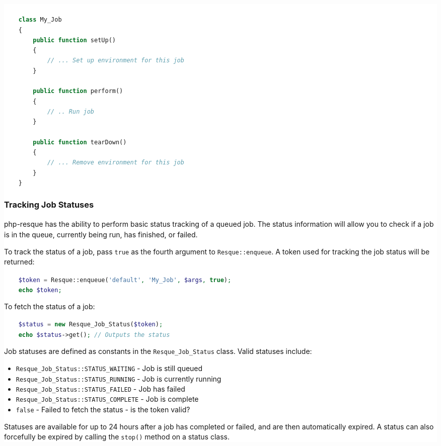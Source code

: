 
```php

    class My_Job
    {
        public function setUp()
        {
            // ... Set up environment for this job
        }

        public function perform()
        {
            // .. Run job
        }

        public function tearDown()
        {
            // ... Remove environment for this job
        }
    }
```

### Tracking Job Statuses ###

php-resque has the ability to perform basic status tracking of a queued
job. The status information will allow you to check if a job is in the
queue, currently being run, has finished, or failed.

To track the status of a job, pass `true` as the fourth argument to
`Resque::enqueue`. A token used for tracking the job status will be
returned:

```php
	$token = Resque::enqueue('default', 'My_Job', $args, true);
	echo $token;
```

To fetch the status of a job:

```php
	$status = new Resque_Job_Status($token);
	echo $status->get(); // Outputs the status
```

Job statuses are defined as constants in the `Resque_Job_Status` class.
Valid statuses include:

* `Resque_Job_Status::STATUS_WAITING` - Job is still queued
* `Resque_Job_Status::STATUS_RUNNING` - Job is currently running
* `Resque_Job_Status::STATUS_FAILED` - Job has failed
* `Resque_Job_Status::STATUS_COMPLETE` - Job is complete
* `false` - Failed to fetch the status - is the token valid?

Statuses are available for up to 24 hours after a job has completed
or failed, and are then automatically expired. A status can also
forcefully be expired by calling the `stop()` method on a status
class.
